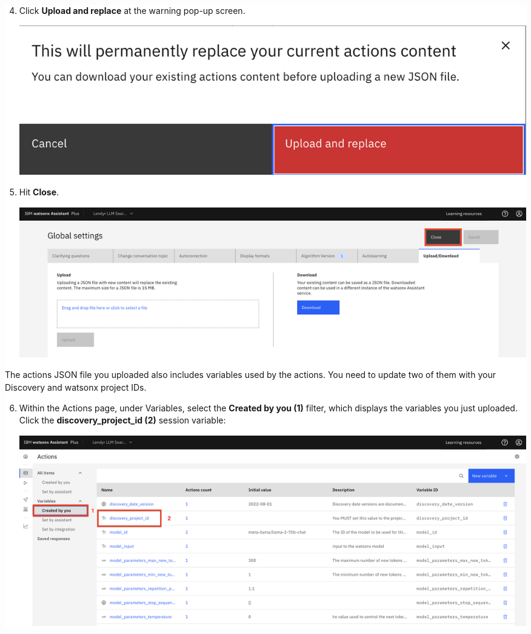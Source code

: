 4. Click **Upload and replace** at the warning pop-up screen.

    ![](./images/207/upload-replace.png)

5. Hit **Close**.

    ![](./images/207/close-btn.png)


The actions JSON file you uploaded also includes variables used by the actions. You need to update two of them with your Discovery and watsonx project IDs.

6. Within the Actions page, under Variables, select the **Created by you (1)** filter, which displays the variables you just uploaded. Click the **discovery_project_id (2)** session variable:

    ![](./images/207/discovery-id-var.png)
